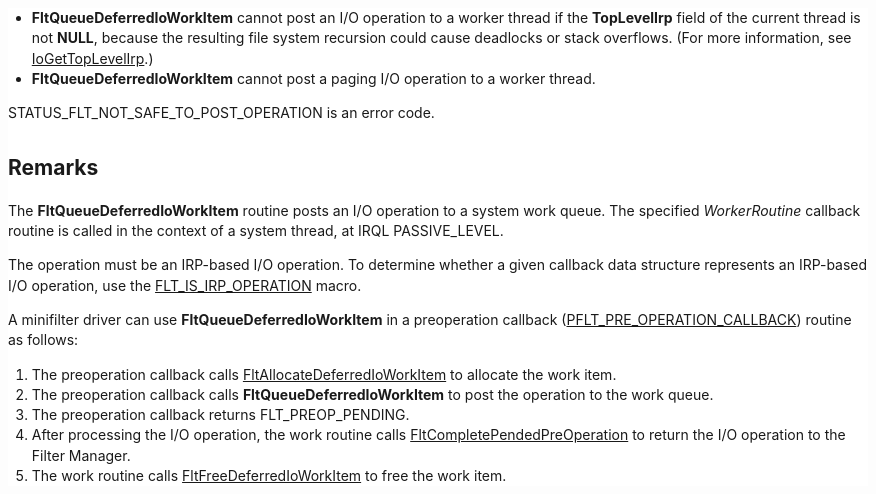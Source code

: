 <ul>
<li>
<b>FltQueueDeferredIoWorkItem</b> cannot post an I/O operation to a worker thread if the <b>TopLevelIrp</b> field of the current thread is not <b>NULL</b>, because the resulting file system recursion could cause deadlocks or stack overflows. (For more information, see <a href="..\ntifs\nf-ntifs-iogettoplevelirp.md">IoGetTopLevelIrp</a>.) 

</li>
<li>
<b>FltQueueDeferredIoWorkItem</b> cannot post a paging I/O operation to a worker thread. 

</li>
</ul>
STATUS_FLT_NOT_SAFE_TO_POST_OPERATION is an error code. 

</td>
</tr>
</table>

## Remarks

The <b>FltQueueDeferredIoWorkItem</b> routine posts an I/O operation to a system work queue. The specified <i>WorkerRoutine</i> callback routine is called in the context of a system thread, at IRQL PASSIVE_LEVEL. 

The operation must be an IRP-based I/O operation. To determine whether a given callback data structure represents an IRP-based I/O operation, use the <a href="https://msdn.microsoft.com/library/windows/hardware/ff544654">FLT_IS_IRP_OPERATION</a> macro. 

A minifilter driver can use <b>FltQueueDeferredIoWorkItem</b> in a preoperation callback (<a href="..\fltkernel\nc-fltkernel-pflt_pre_operation_callback.md">PFLT_PRE_OPERATION_CALLBACK</a>) routine as follows: 
<ol>
<li>
The preoperation callback calls <a href="..\fltkernel\nf-fltkernel-fltallocatedeferredioworkitem.md">FltAllocateDeferredIoWorkItem</a> to allocate the work item. 

</li>
<li>
The preoperation callback calls <b>FltQueueDeferredIoWorkItem</b> to post the operation to the work queue. 

</li>
<li>
The preoperation callback returns FLT_PREOP_PENDING. 

</li>
<li>
After processing the I/O operation, the work routine calls <a href="..\fltkernel\nf-fltkernel-fltcompletependedpreoperation.md">FltCompletePendedPreOperation</a> to return the I/O operation to the Filter Manager. 

</li>
<li>
The work routine calls <a href="..\fltkernel\nf-fltkernel-fltfreedeferredioworkitem.md">FltFreeDeferredIoWorkItem</a> to free the work item. 

